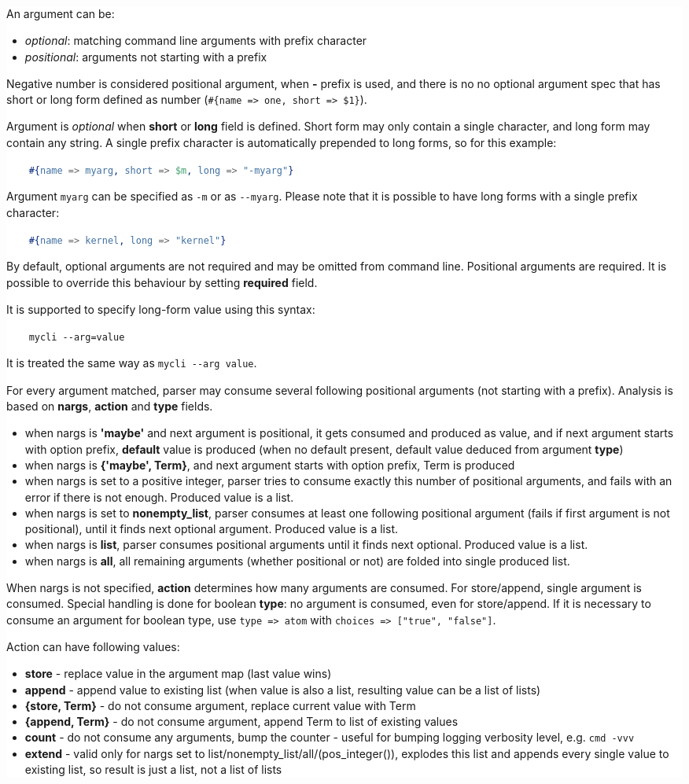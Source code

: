 An argument can be:
* *optional*: matching command line arguments with prefix character
* *positional*: arguments not starting with a prefix

Negative number is considered positional argument, when **-** prefix is used, and
there is no no optional argument spec that has short or long form
defined as number (```#{name => one, short => $1}```).

Argument is *optional* when **short** or **long** field is defined. Short form may only
contain a single character, and long form may contain any string. A single prefix
character is automatically prepended to long forms, so for this example:
```erlang
    #{name => myarg, short => $m, long => "-myarg"}
```
Argument ```myarg``` can be specified as ```-m``` or as ```--myarg```. Please note that it
is possible to have long forms with a single prefix character:
```erlang
    #{name => kernel, long => "kernel"}
```
By default, optional arguments are not required and may be omitted from command line.
Positional arguments are required. It is possible to override this behaviour by
setting **required** field.

It is supported to specify long-form value using this syntax:
```shell
    mycli --arg=value
```
It is treated the same way as `mycli --arg value`.

For every argument matched, parser may consume several following positional arguments
(not starting with a prefix). Analysis is based on **nargs**, **action** and **type** fields.
 * when nargs is **'maybe'** and next argument is positional, it gets consumed and produced
    as value, and if next argument starts with option prefix, **default** value is produced
    (when no default present, default value deduced from argument **type**)
 * when nargs is **{'maybe', Term}**, and next argument starts with option prefix, Term is
    produced
 * when nargs is set to a positive integer, parser tries to consume exactly this
    number of positional arguments, and fails with an error if there is not enough.
    Produced value is a list.
 * when nargs is set to **nonempty_list**, parser consumes at least one following positional
    argument (fails if first argument is not positional), until it finds next optional
    argument. Produced value is a list.
 * when nargs is **list**, parser consumes positional arguments until it finds next
    optional. Produced value is a list.
 * when nargs is **all**, all remaining arguments (whether positional or not) are folded
    into single produced list.

When nargs is not specified, **action** determines how many arguments are consumed. For
store/append, single argument is consumed. Special handling is done for boolean **type**:
no argument is consumed, even for store/append. If it is necessary to consume an argument
for boolean type, use ```type => atom``` with ```choices => ["true", "false"]```.

Action can have following values:
 * **store** - replace value in the argument map (last value wins)
 * **append** - append value to existing list (when value is also a list, resulting
   value can be a list of lists)
 * **{store, Term}** - do not consume argument, replace current value with Term
 * **{append, Term}** - do not consume argument, append Term to list of existing values
 * **count** - do not consume any arguments, bump the counter - useful for bumping logging
   verbosity level, e.g. ```cmd -vvv```
 * **extend** - valid only for nargs set to list/nonempty_list/all/(pos_integer()), explodes
   this list and appends every single value to existing list, so result is just a list, not
   a list of lists
